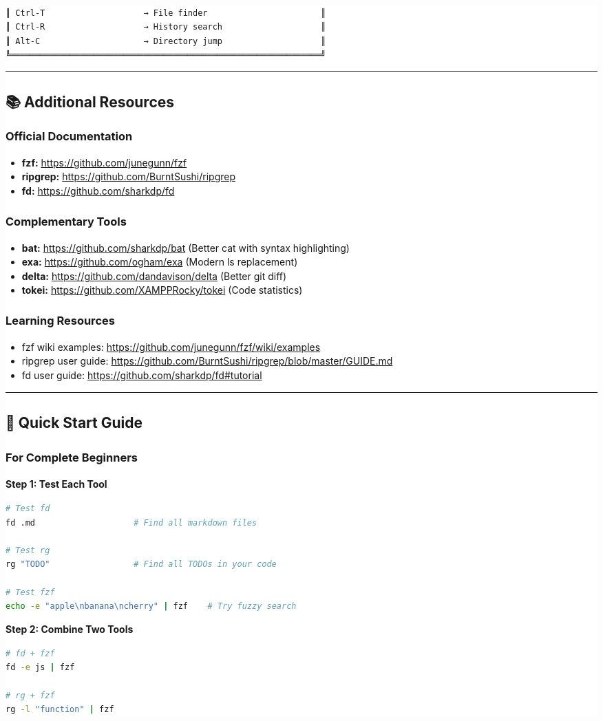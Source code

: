 ```
║ Ctrl-T                    → File finder                       ║
║ Ctrl-R                    → History search                    ║
║ Alt-C                     → Directory jump                    ║
╚═══════════════════════════════════════════════════════════════╝
```

---

## 📚 Additional Resources

### Official Documentation
- **fzf:** https://github.com/junegunn/fzf
- **ripgrep:** https://github.com/BurntSushi/ripgrep
- **fd:** https://github.com/sharkdp/fd

### Complementary Tools
- **bat:** https://github.com/sharkdp/bat (Better cat with syntax highlighting)
- **exa:** https://github.com/ogham/exa (Modern ls replacement)
- **delta:** https://github.com/dandavison/delta (Better git diff)
- **tokei:** https://github.com/XAMPPRocky/tokei (Code statistics)

### Learning Resources
- fzf wiki examples: https://github.com/junegunn/fzf/wiki/examples
- ripgrep user guide: https://github.com/BurntSushi/ripgrep/blob/master/GUIDE.md
- fd user guide: https://github.com/sharkdp/fd#tutorial

---

## 🎯 Quick Start Guide

### For Complete Beginners

**Step 1: Test Each Tool**
```bash
# Test fd
fd .md                    # Find all markdown files

# Test rg
rg "TODO"                 # Find all TODOs in your code

# Test fzf
echo -e "apple\nbanana\ncherry" | fzf    # Try fuzzy search
```

**Step 2: Combine Two Tools**
```bash
# fd + fzf
fd -e js | fzf

# rg + fzf
rg -l "function" | fzf
```
